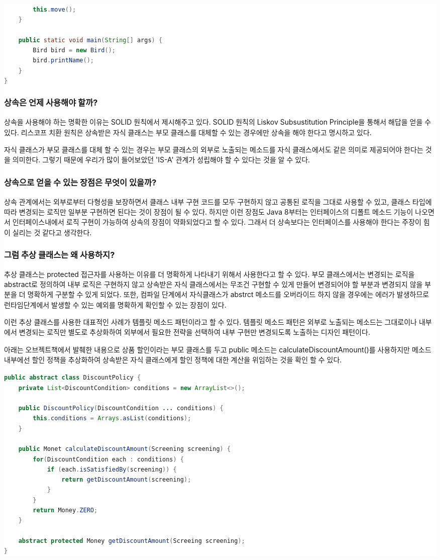 ```java
        this.move();
    }

    public static void main(String[] args) {
        Bird bird = new Bird();
        bird.printName();
    }
}
```

### 상속은 언제 사용해야 할까?

상속을 사용해야 하는 명확한 이유는 SOLID 원칙에서 제시해주고 있다. SOLID 원칙의 Liskov Subsustitution Principle을 통해서 해답을 얻을 수 있다. 리스코프 치환 원칙은 상속받은 자식 클래스는 부모 클래스를 대체할 수 있는 경우에만 상속을 해야 한다고 명시하고 있다.

자식 클래스가 부모 클래스를 대체 할 수 있는 경우는 부모 클래스의 외부로 노출되는 메소드를 자식 클래스에서도 같은 의미로 제공되어야 한다는 것을 의미한다. 그렇기 때문에 우리가 많이 들어보았던 'IS-A' 관계가 성립해야 할 수 있다는 것을 알 수 있다.

### 상속으로 얻을 수 있는 장점은 무엇이 있을까?

상속 관계에서는 외부로부터 다형성을 보장하면서 클래스 내부 구현 코드를 모두 구현하지 않고 공통된 로직을 그대로 사용할 수 있고, 클래스 타입에 따라 변경되는 로직만 일부분 구현하면 된다는 것이 장점이 될 수 있다. 하지만 이런 장점도 Java 8부터는 인터페이스의 디폴트 메소드 기능이 나오면서 인터페이스내에서 로직 구현이 가능하여 상속의 장점이 약화되었다고 할 수 있다. 그래서 더 상속보다는 인터페이스를 사용해야 한다는 주장이 힘이 실리는 것 같다고 생각한다.

### 그럼 추상 클래스는 왜 사용하지?

추상 클래스는 protected 접근자를 사용하는 이유를 더 명확하게 나타내기 위해서 사용한다고 할 수 있다. 부모 클래스에서는 변경되는 로직을 abstract로 정의하여 내부 로직은 구현하지 않고 상속받은 자식 클래스에서는 무조건 구현할 수 있게 만들어 변경되어야 할 부분과 변경되지 않을 부분을 더 명확하게 구분할 수 있게 되었다. 또한, 컴파일 단계에서 자식클래스가 abstrct 메소드를 오버라이드 하지 않을 경우에는 에러가 발생하므로 런타임단계에서 발생할 수 있는 예외를 명확하게 확인할 수 있는 장점이 있다.

이런 추상 클래스를 사용한 대표적인 사례가 템플릿 메소드 패턴이라고 할 수 있다. 템플릿 메소드 패턴은 외부로 노출되는 메소드는 그대로이나 내부에서 변경되는 로직만 별도로 추상화하여 외부에서 필요한 전략을 선택하여 내부 구현만 변경되도록 노출하는 디자인 패턴이다.

아래는 오브젝트책에서 발췌한 내용으로 상품 할인이라는 부모 클래스를 두고 public 메소드는 calculateDiscountAmount\(\)를 사용하지만 메소드 내부에선 할인 정책을 추상화하여 상속받은 자식 클래스에게 할인 정책에 대한 계산을 위임하는 것을 확인 할 수 있다.

```java
public abstract class DiscountPolicy {
    private List<DiscountCondition> conditions = new ArrayList<>();

    public DiscountPolicy(DiscountCondition ... conditions) {
        this.conditions = Arrays.asList(conditions);
    }

    public Monet calculateDiscountAmount(Screening screening) {
        for(DiscountCondition each : conditions) {
            if (each.isSatisfiedBy(screening)) {
                return getDiscountAmount(screening);
            }
        }
        return Money.ZERO;
    }

    abstract protected Money getDiscountAmount(Screeing screening);
}
```
